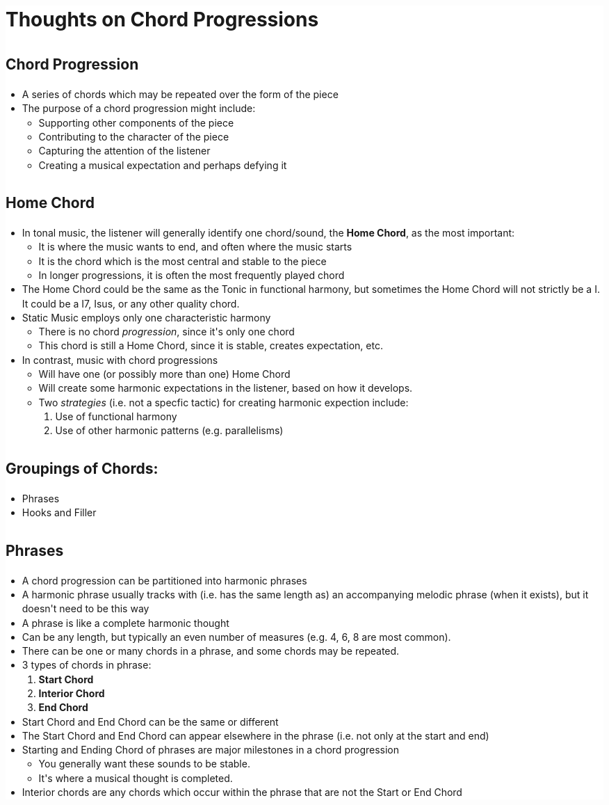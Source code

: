 Thoughts on Chord Progressions
=========================

## Chord Progression
- A series of chords which may be repeated over the form of the piece
- The purpose of a chord progression might include:
    - Supporting other components of the piece
    - Contributing to the character of the piece     
    - Capturing the attention of the listener
    - Creating a musical expectation and perhaps defying it

## Home Chord
- In tonal music, the listener will generally identify one chord/sound, the **Home Chord**, as the most important:
    - It is where the music wants to end, and often where the music starts         
    - It is the chord which is the most central and stable to the piece
    - In longer progressions, it is often the most frequently played chord
- The Home Chord could be the same as the Tonic in functional harmony, but sometimes the Home Chord will not strictly be a I.  It could be a I7, Isus, or any other quality chord.
- Static Music employs only one characteristic harmony
    - There is no chord *progression*, since it's only one chord
    - This chord is still a Home Chord, since it is stable, creates expectation, etc.  
- In contrast, music with chord progressions
    - Will have one (or possibly more than one) Home Chord
    - Will create some harmonic expectations in the listener, based on how it develops. 
    - Two *strategies* (i.e. not a specfic tactic) for creating harmonic expection include: 
        1. Use of functional harmony
        2. Use of other harmonic patterns (e.g. parallelisms)
          
## Groupings of Chords:
- Phrases
- Hooks and Filler

## Phrases
- A chord progression can be partitioned into harmonic phrases
- A harmonic phrase usually tracks with (i.e. has the same length as) an accompanying melodic phrase (when it exists), but it doesn't need to be this way   
- A phrase is like a complete harmonic thought
- Can be any length, but typically an even number of measures (e.g. 4, 6, 8 are most common).              
- There can be one or many chords in a phrase, and some chords may be repeated.
- 3 types of chords in phrase:
    1. **Start Chord**
    2. **Interior Chord**
    3. **End Chord**
- Start Chord and End Chord can be the same or different        
- The Start Chord and End Chord can appear elsewhere in the phrase (i.e. not only at the start and end)  
- Starting and Ending Chord of phrases are major milestones in a chord progression
    - You generally want these sounds to be stable.
    - It's where a musical thought is completed.  
- Interior chords are any chords which occur within the phrase that are not the Start or End Chord
